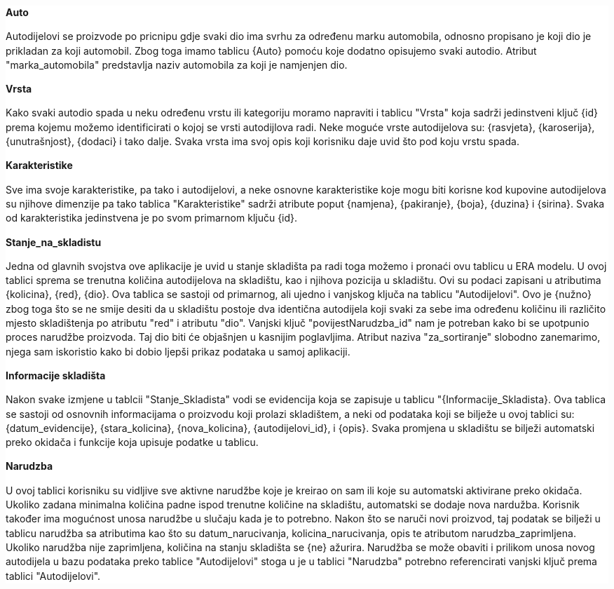  
 
**Auto**

Autodijelovi se proizvode po pricnipu gdje svaki dio ima svrhu za određenu marku automobila, odnosno propisano je koji dio je prikladan za koji automobil. Zbog toga imamo tablicu {Auto} pomoću koje dodatno opisujemo svaki autodio. Atribut "marka\_automobila" predstavlja naziv automobila za koji je namjenjen dio. 
 
 
 
**Vrsta**

Kako svaki autodio spada u neku određenu vrstu ili kategoriju moramo napraviti i tablicu "Vrsta" koja sadrži jedinstveni ključ {id} prema kojemu možemo identificirati o kojoj se vrsti autodijlova radi. Neke moguće vrste autodijelova su: {rasvjeta}, {karoserija}, {unutrašnjost}, {dodaci} i tako dalje. Svaka vrsta ima svoj opis koji korisniku daje uvid što pod koju vrstu spada. 
  
  
  
**Karakteristike** 

Sve ima svoje karakteristike, pa tako i autodijelovi, a neke osnovne karakteristike koje mogu biti  korisne kod kupovine autodijelova su njihove dimenzije pa tako tablica "Karakteristike" sadrži atribute poput {namjena}, {pakiranje}, {boja}, {duzina} i {sirina}. Svaka od karakteristika jedinstvena je po svom primarnom ključu {id}.
   

**Stanje\_na\_skladistu** 

Jedna od glavnih svojstva ove aplikacije je uvid u stanje skladišta pa radi toga možemo i pronaći ovu tablicu u ERA modelu. U ovoj tablici sprema se trenutna količina autodijelova na skladištu, kao i njihova pozicija u skladištu. Ovi su podaci zapisani u atributima {kolicina}, {red}, {dio}. Ova tablica se sastoji od primarnog, ali ujedno i vanjskog ključa na tablicu "Autodijelovi". Ovo je {nužno} zbog toga što se ne smije desiti da u skladištu postoje dva identična autodijela koji svaki za sebe ima određenu količinu ili različito mjesto skladištenja po atributu "red" i atributu "dio". Vanjski ključ "povijestNarudzba\_id" nam je potreban kako bi se upotpunio proces narudžbe proizvoda. Taj dio biti će objašnjen u kasnijim poglavljima. Atribut naziva "za\_sortiranje" slobodno zanemarimo, njega sam iskoristio kako bi dobio ljepši prikaz podataka u samoj aplikaciji.
 
 
 
**Informacije skladišta** 

Nakon svake izmjene u tablcii "Stanje\_Skladista" vodi se evidencija koja se zapisuje u tablicu "{Informacije\_Skladista}. Ova tablica se sastoji od osnovnih informacijama o proizvodu koji prolazi skladištem, a neki od podataka koji se bilježe u ovoj tablici su: {datum\_evidencije}, {stara\_kolicina}, {nova\_kolicina}, {autodijelovi\_id}, i {opis}. Svaka promjena u skladištu se bilježi automatski preko okidača i funkcije koja upisuje podatke u tablicu.
 
 
 
**Narudzba**

U ovoj tablici korisniku su vidljive sve aktivne narudžbe koje je kreirao on sam ili koje su automatski aktivirane preko okidača. Ukoliko zadana minimalna količina padne ispod trenutne količine na skladištu, automatski se dodaje nova nardužba. Korisnik također ima mogućnost unosa narudžbe u slučaju kada je to potrebno. Nakon što se naruči novi proizvod, taj podatak se bilježi u tablicu narudžba sa atributima kao što su datum\_narucivanja, kolicina\_narucivanja, opis te atributom narudzba\_zaprimljena. Ukoliko narudžba nije zaprimljena, količina na stanju skladišta se {ne} ažurira. Narudžba se može obaviti i prilikom unosa novog autodijela u bazu podataka preko tablice "Autodijelovi" stoga u je u tablici "Narudzba" potrebno referencirati vanjski ključ prema tablici "Autodijelovi". 
 